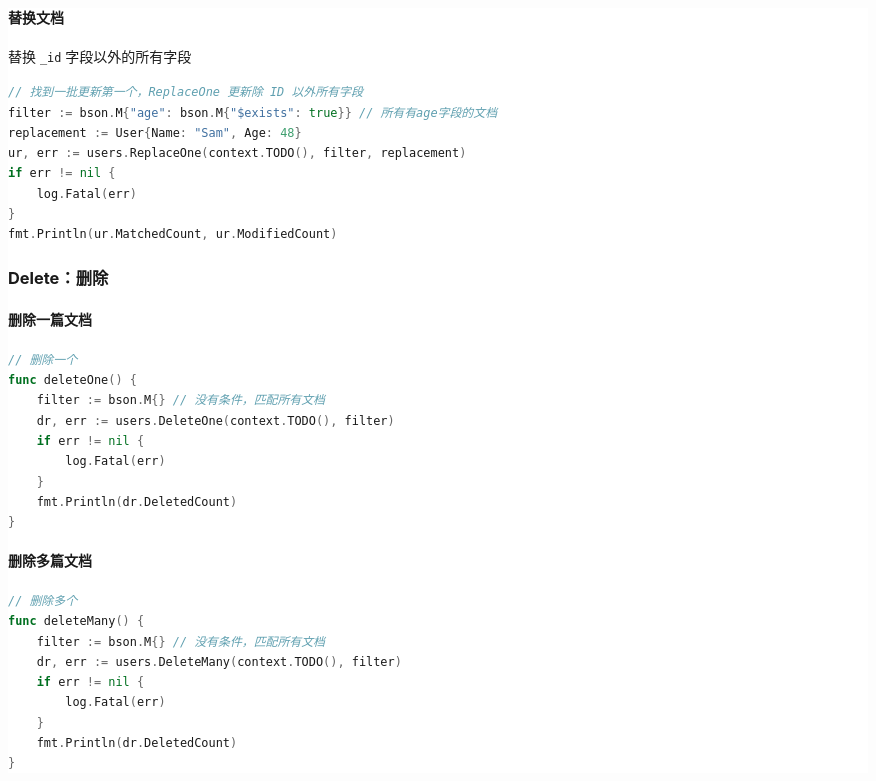 #### 替换文档

替换 `_id` 字段以外的所有字段

```go
// 找到一批更新第一个，ReplaceOne 更新除 ID 以外所有字段
filter := bson.M{"age": bson.M{"$exists": true}} // 所有有age字段的文档
replacement := User{Name: "Sam", Age: 48}
ur, err := users.ReplaceOne(context.TODO(), filter, replacement)
if err != nil {
	log.Fatal(err)
}
fmt.Println(ur.MatchedCount, ur.ModifiedCount)
```

### Delete：删除

#### 删除一篇文档

```go
// 删除一个
func deleteOne() {
	filter := bson.M{} // 没有条件，匹配所有文档
	dr, err := users.DeleteOne(context.TODO(), filter)
	if err != nil {
		log.Fatal(err)
	}
	fmt.Println(dr.DeletedCount)
}
```


#### 删除多篇文档


```go
// 删除多个
func deleteMany() {
	filter := bson.M{} // 没有条件，匹配所有文档
	dr, err := users.DeleteMany(context.TODO(), filter)
	if err != nil {
		log.Fatal(err)
	}
	fmt.Println(dr.DeletedCount)
}
```
